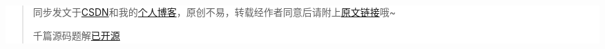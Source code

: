 
> 同步发文于[CSDN](https://letmefly.blog.csdn.net/article/details/145898693)和我的[个人博客](https://blog.letmefly.xyz/)，原创不易，转载经作者同意后请附上[原文链接](https://blog.letmefly.xyz/2025/02/27/LeetCode%202296.%E8%AE%BE%E8%AE%A1%E4%B8%80%E4%B8%AA%E6%96%87%E6%9C%AC%E7%BC%96%E8%BE%91%E5%99%A8/)哦~
>
> 千篇源码题解[已开源](https://github.com/LetMeFly666/LeetCode)
